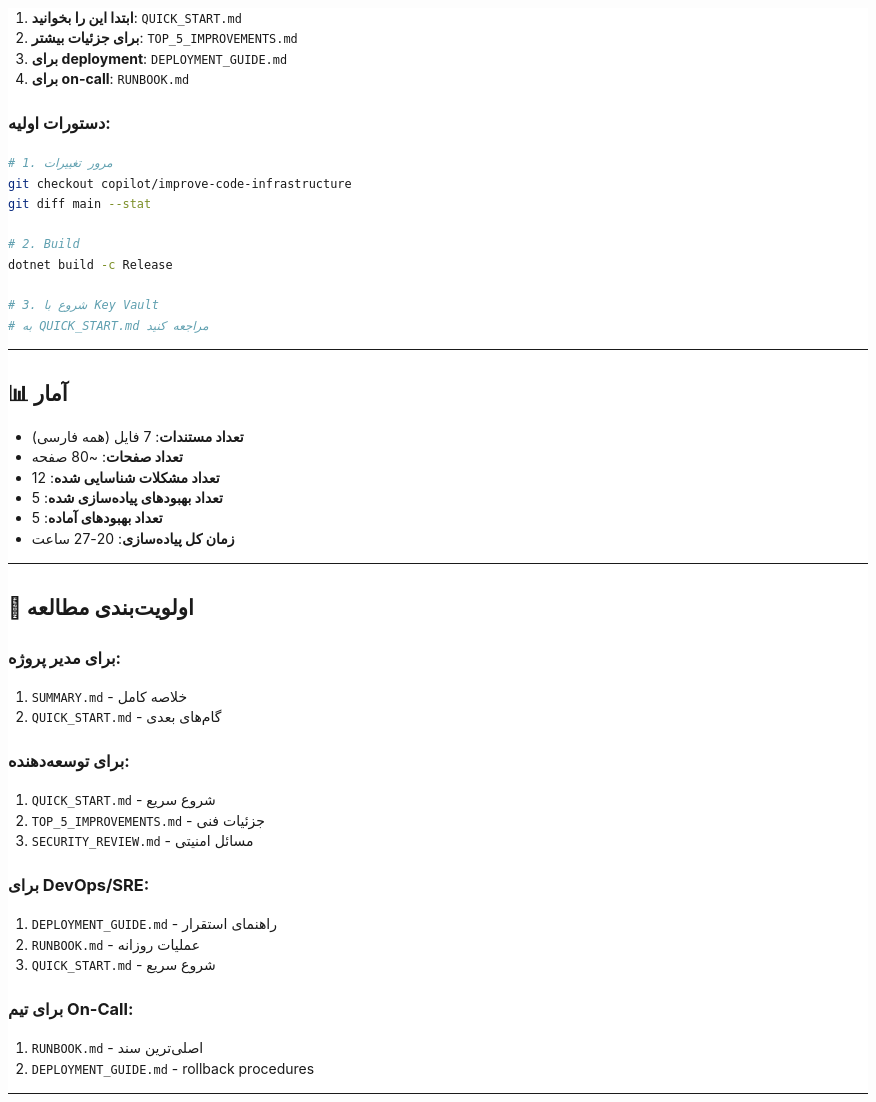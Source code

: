 1. **ابتدا این را بخوانید**: `QUICK_START.md`
2. **برای جزئیات بیشتر**: `TOP_5_IMPROVEMENTS.md`
3. **برای deployment**: `DEPLOYMENT_GUIDE.md`
4. **برای on-call**: `RUNBOOK.md`

### دستورات اولیه:

```bash
# 1. مرور تغییرات
git checkout copilot/improve-code-infrastructure
git diff main --stat

# 2. Build
dotnet build -c Release

# 3. شروع با Key Vault
# به QUICK_START.md مراجعه کنید
```

---

## 📊 آمار

- **تعداد مستندات**: 7 فایل (همه فارسی)
- **تعداد صفحات**: ~80 صفحه
- **تعداد مشکلات شناسایی شده**: 12
- **تعداد بهبودهای پیاده‌سازی شده**: 5
- **تعداد بهبودهای آماده**: 5
- **زمان کل پیاده‌سازی**: 20-27 ساعت

---

## 🎯 اولویت‌بندی مطالعه

### برای مدیر پروژه:
1. `SUMMARY.md` - خلاصه کامل
2. `QUICK_START.md` - گام‌های بعدی

### برای توسعه‌دهنده:
1. `QUICK_START.md` - شروع سریع
2. `TOP_5_IMPROVEMENTS.md` - جزئیات فنی
3. `SECURITY_REVIEW.md` - مسائل امنیتی

### برای DevOps/SRE:
1. `DEPLOYMENT_GUIDE.md` - راهنمای استقرار
2. `RUNBOOK.md` - عملیات روزانه
3. `QUICK_START.md` - شروع سریع

### برای تیم On-Call:
1. `RUNBOOK.md` - اصلی‌ترین سند
2. `DEPLOYMENT_GUIDE.md` - rollback procedures

---